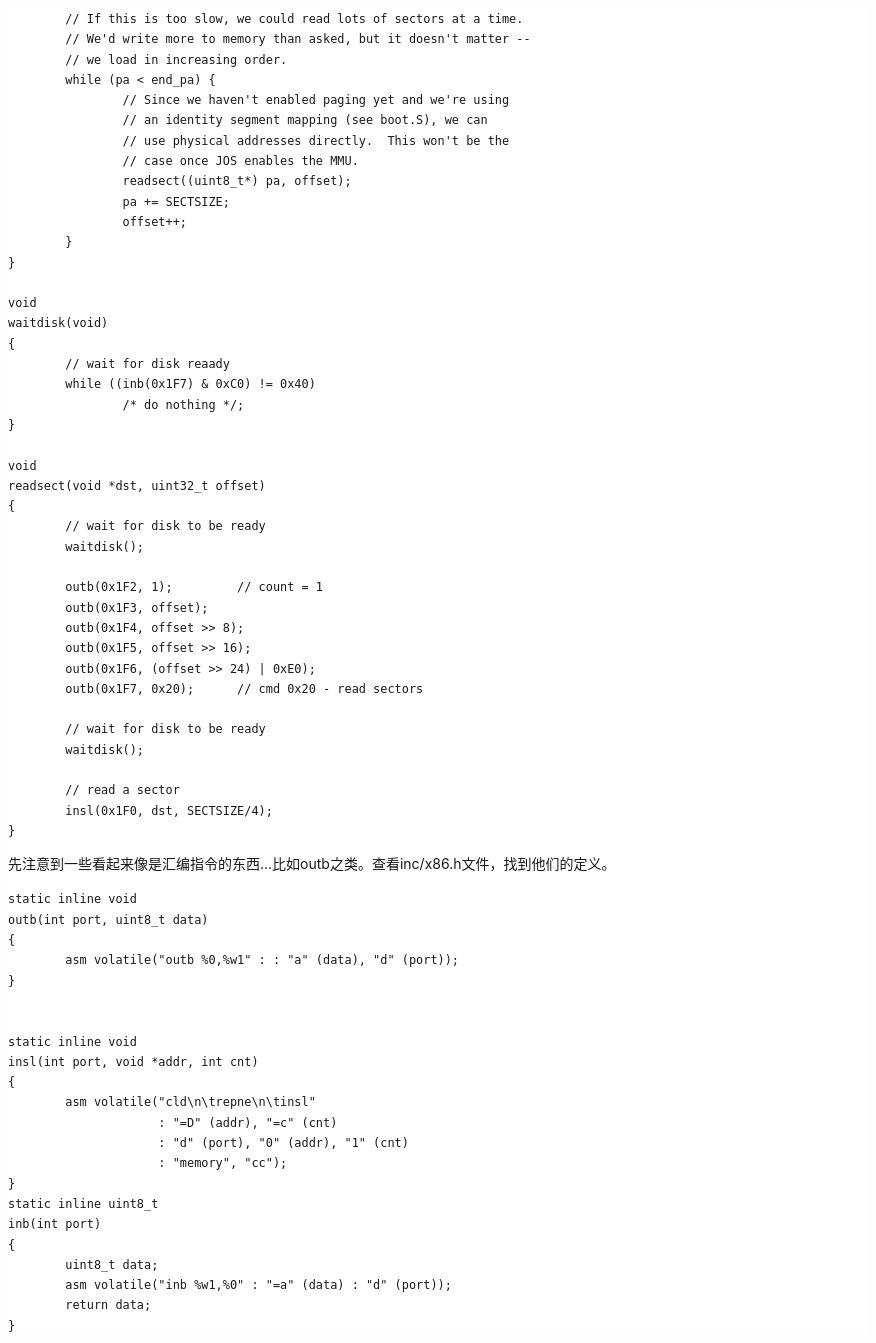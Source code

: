             // If this is too slow, we could read lots of sectors at a time.
            // We'd write more to memory than asked, but it doesn't matter --
            // we load in increasing order.
            while (pa < end_pa) {
                    // Since we haven't enabled paging yet and we're using
                    // an identity segment mapping (see boot.S), we can
                    // use physical addresses directly.  This won't be the
                    // case once JOS enables the MMU.
                    readsect((uint8_t*) pa, offset);
                    pa += SECTSIZE;
                    offset++;
            }
    }
    
    void
    waitdisk(void)
    {
            // wait for disk reaady
            while ((inb(0x1F7) & 0xC0) != 0x40)
                    /* do nothing */;
    }
    
    void
    readsect(void *dst, uint32_t offset)
    {
            // wait for disk to be ready
            waitdisk();
    
            outb(0x1F2, 1);         // count = 1
            outb(0x1F3, offset);
            outb(0x1F4, offset >> 8);
            outb(0x1F5, offset >> 16);
            outb(0x1F6, (offset >> 24) | 0xE0);
            outb(0x1F7, 0x20);      // cmd 0x20 - read sectors
    
            // wait for disk to be ready
            waitdisk();
    
            // read a sector
            insl(0x1F0, dst, SECTSIZE/4);
    }


先注意到一些看起来像是汇编指令的东西...比如outb之类。查看inc/x86.h文件，找到他们的定义。

    
    static inline void
    outb(int port, uint8_t data)
    {
            asm volatile("outb %0,%w1" : : "a" (data), "d" (port));
    }
    
    
    static inline void
    insl(int port, void *addr, int cnt)
    {
            asm volatile("cld\n\trepne\n\tinsl"
                         : "=D" (addr), "=c" (cnt)
                         : "d" (port), "0" (addr), "1" (cnt)
                         : "memory", "cc");
    }
    static inline uint8_t
    inb(int port)
    {       
            uint8_t data;
            asm volatile("inb %w1,%0" : "=a" (data) : "d" (port));
            return data;
    }
